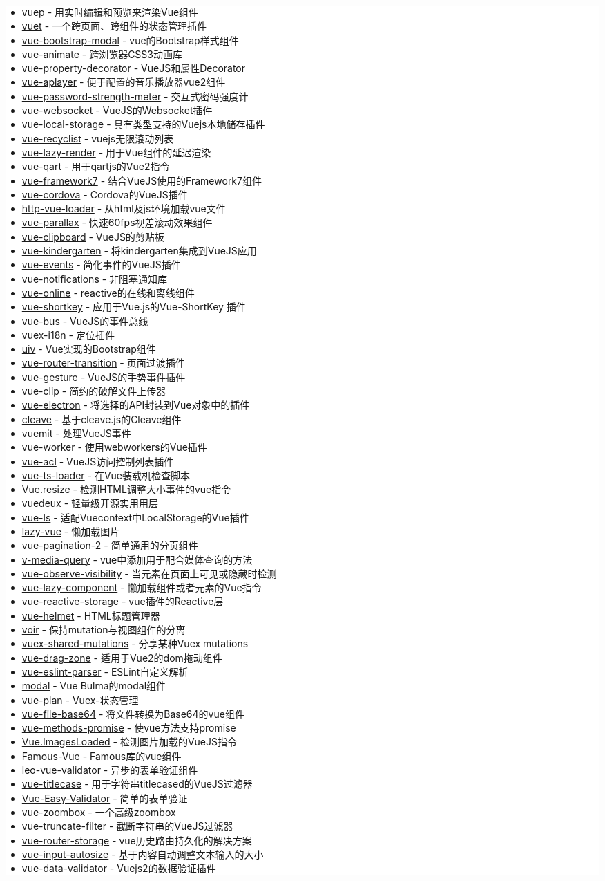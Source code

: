 *   [vuep](https://github.com/QingWei-Li/vuep) - 用实时编辑和预览来渲染Vue组件
*   [vuet](https://github.com/medevicex/vuet) - 一个跨页面、跨组件的状态管理插件
*   [vue-bootstrap-modal](https://github.com/Coffcer/vue-bootstrap-modal) - vue的Bootstrap样式组件
*   [vue-animate](https://github.com/haydenbbickerton/vue-animate) - 跨浏览器CSS3动画库
*   [vue-property-decorator](https://github.com/kaorun343/vue-property-decorator) - VueJS和属性Decorator
*   [vue-aplayer](https://github.com/SevenOutman/vue-aplayer) - 便于配置的音乐播放器vue2组件
*   [vue-password-strength-meter](https://github.com/apertureless/vue-password-strength-meter) - 交互式密码强度计
*   [vue-websocket](https://github.com/icebob/vue-websocket) - VueJS的Websocket插件
*   [vue-local-storage](https://github.com/pinguinjkeke/vue-local-storage) - 具有类型支持的Vuejs本地储存插件
*   [vue-recyclist](https://github.com/xtongs/vue-recyclist) - vuejs无限滚动列表
*   [vue-lazy-render](https://github.com/yeyuqiudeng/vue-lazy-render) - 用于Vue组件的延迟渲染
*   [vue-qart](https://github.com/superman66/vue-qart) - 用于qartjs的Vue2指令
*   [vue-framework7](https://github.com/lmk123/vue-framework7) - 结合VueJS使用的Framework7组件
*   [vue-cordova](https://github.com/kartsims/vue-cordova) - Cordova的VueJS插件
*   [http-vue-loader](https://github.com/FranckFreiburger/http-vue-loader) - 从html及js环境加载vue文件
*   [vue-parallax](https://github.com/apertureless/vue-parallax) - 快速60fps视差滚动效果组件
*   [vue-clipboard](https://github.com/xiaokaike/vue-clipboard) - VueJS的剪贴板
*   [vue-kindergarten](https://github.com/JiriChara/vue-kindergarten) - 将kindergarten集成到VueJS应用
*   [vue-events](https://github.com/cklmercer/vue-events) - 简化事件的VueJS插件
*   [vue-notifications](https://github.com/se-panfilov/vue-notifications) - 非阻塞通知库
*   [vue-online](https://github.com/Sopamo/vue-online) - reactive的在线和离线组件
*   [vue-shortkey](https://github.com/iFgR/vue-shortkey) - 应用于Vue.js的Vue-ShortKey 插件
*   [vue-bus](https://github.com/yangmingshan/vue-bus) - VueJS的事件总线
*   [vuex-i18n](https://github.com/dkfbasel/vuex-i18n) - 定位插件
*   [uiv](https://github.com/wxsms/uiv) - Vue实现的Bootstrap组件
*   [vue-router-transition](https://github.com/weinot/vue-router-transition) - 页面过渡插件
*   [vue-gesture](https://github.com/mlyknown/vue-gesture) - VueJS的手势事件插件
*   [vue-clip](https://github.com/thetutlage/vue-clip) - 简约的破解文件上传器
*   [vue-electron](https://github.com/SimulatedGREG/vue-electron) - 将选择的API封装到Vue对象中的插件
*   [cleave](https://github.com/vue-bulma/cleave) - 基于cleave.js的Cleave组件
*   [vuemit](https://github.com/gocanto/vuemit) - 处理VueJS事件
*   [vue-worker](https://github.com/israelss/vue-worker) - 使用webworkers的Vue插件
*   [vue-acl](https://github.com/leonardovilarinho/vue-acl) - VueJS访问控制列表插件
*   [vue-ts-loader](https://github.com/HerringtonDarkholme/vue-ts-loader) - 在Vue装载机检查脚本
*   [Vue.resize](https://github.com/David-Desmaisons/Vue.resize) - 检测HTML调整大小事件的vue指令
*   [vuedeux](https://github.com/Vuedeux/vuedeux) - 轻量级开源实用用层
*   [vue-ls](https://github.com/RobinCK/vue-ls) - 适配Vuecontext中LocalStorage的Vue插件
*   [lazy-vue](https://github.com/gocanto/lazy-vue) - 懒加载图片
*   [vue-pagination-2](https://github.com/matfish2/vue-pagination-2) - 简单通用的分页组件
*   [v-media-query](https://github.com/AStaroverov/v-media-query) - vue中添加用于配合媒体查询的方法
*   [vue-observe-visibility](https://github.com/Akryum/vue-observe-visibility) - 当元素在页面上可见或隐藏时检测
*   [vue-lazy-component](https://github.com/Coffcer/vue-lazy-component) - 懒加载组件或者元素的Vue指令
*   [vue-reactive-storage](https://github.com/ropbla9/vue-reactive-storage) - vue插件的Reactive层
*   [vue-helmet](https://github.com/miaolz123/vue-helmet) - HTML标题管理器
*   [voir](https://github.com/richardanaya/voir) - 保持mutation与视图组件的分离
*   [vuex-shared-mutations](https://github.com/xanf/vuex-shared-mutations) - 分享某种Vuex mutations
*   [vue-drag-zone](https://github.com/surmon-china/vue-drag-zone) - 适用于Vue2的dom拖动组件
*   [vue-eslint-parser](https://github.com/mysticatea/vue-eslint-parser) - ESLint自定义解析
*   [modal](https://github.com/vue-bulma/modal) - Vue Bulma的modal组件
*   [vue-plan](https://github.com/wakeupmypig/vue-plan) - Vuex-状态管理
*   [vue-file-base64](https://github.com/BosNaufal/vue-file-base64) - 将文件转换为Base64的vue组件
*   [vue-methods-promise](https://github.com/lzxb/vue-methods-promise) - 使vue方法支持promise
*   [Vue.ImagesLoaded](https://github.com/David-Desmaisons/Vue.ImagesLoaded) - 检测图片加载的VueJS指令
*   [Famous-Vue](https://github.com/irwansyahwii/Famous-Vue) - Famous库的vue组件
*   [leo-vue-validator](https://github.com/LeoHuiyi/leo-vue-validator) - 异步的表单验证组件
*   [vue-titlecase](https://github.com/Haixing-Hu/vue-titlecase) - 用于字符串titlecased的VueJS过滤器
*   [Vue-Easy-Validator](https://github.com/MetinSeylan/Vue-Easy-Validator) - 简单的表单验证
*   [vue-zoombox](https://github.com/vue-comps/vue-zoombox) - 一个高级zoombox
*   [vue-truncate-filter](https://github.com/imcvampire/vue-truncate-filter) - 截断字符串的VueJS过滤器
*   [vue-router-storage](https://github.com/ElderJames/vue-router-storage) - vue历史路由持久化的解决方案
*   [vue-input-autosize](https://github.com/syropian/vue-input-autosize) - 基于内容自动调整文本输入的大小
*   [vue-data-validator](https://github.com/phphe/vue-data-validator) - Vuejs2的数据验证插件